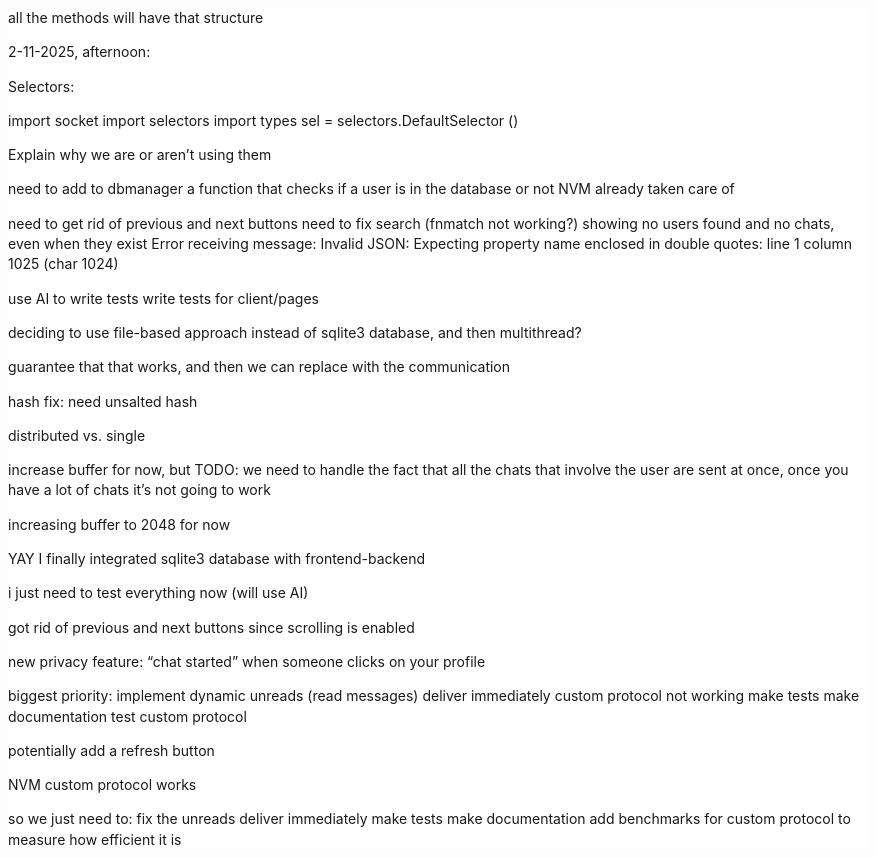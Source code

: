 all the methods will have that structure

2-11-2025, afternoon:

Selectors:

import socket
import selectors
import types
sel = selectors.DefaultSelector ()

Explain why we are or aren’t using them 

need to add to dbmanager a function that checks if a user is in the database or not
NVM already taken care of

need to get rid of previous and next buttons
need to fix search (fnmatch not working?)
showing no users found and no chats, even when they exist
Error receiving message: Invalid JSON: Expecting property name enclosed in double quotes: line 1 column 1025 (char 1024)

use AI to write tests
write tests for client/pages

deciding to use file-based approach instead of sqlite3 database, and then multithread?

guarantee that that works, and then we can replace with the communication

hash fix: need unsalted hash

distributed vs. single

increase buffer for now, but TODO: we need to handle the fact that all the chats that involve the user are sent at once, once you have a lot of chats it’s not going to work

increasing buffer to 2048 for now

YAY I finally integrated sqlite3 database with frontend-backend

i just need to test everything now (will use AI)

got rid of previous and next buttons since scrolling is enabled

new privacy feature: “chat started” when someone clicks on your profile

biggest priority:
implement dynamic unreads (read messages)
deliver immediately
custom protocol not working
make tests
make documentation
test custom protocol

potentially add a refresh button


NVM custom protocol works

so we just need to:
fix the unreads
deliver immediately
make tests
make documentation
add benchmarks for custom protocol to measure how efficient it is
